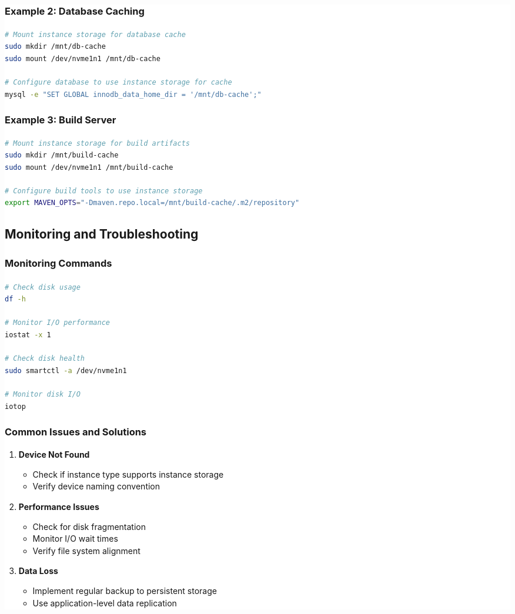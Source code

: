 ### Example 2: Database Caching

```bash
# Mount instance storage for database cache
sudo mkdir /mnt/db-cache
sudo mount /dev/nvme1n1 /mnt/db-cache

# Configure database to use instance storage for cache
mysql -e "SET GLOBAL innodb_data_home_dir = '/mnt/db-cache';"
```

### Example 3: Build Server

```bash
# Mount instance storage for build artifacts
sudo mkdir /mnt/build-cache
sudo mount /dev/nvme1n1 /mnt/build-cache

# Configure build tools to use instance storage
export MAVEN_OPTS="-Dmaven.repo.local=/mnt/build-cache/.m2/repository"
```

## Monitoring and Troubleshooting

### Monitoring Commands

```bash
# Check disk usage
df -h

# Monitor I/O performance
iostat -x 1

# Check disk health
sudo smartctl -a /dev/nvme1n1

# Monitor disk I/O
iotop
```

### Common Issues and Solutions

1. **Device Not Found**
   - Check if instance type supports instance storage
   - Verify device naming convention

2. **Performance Issues**
   - Check for disk fragmentation
   - Monitor I/O wait times
   - Verify file system alignment

3. **Data Loss**
   - Implement regular backup to persistent storage
   - Use application-level data replication

